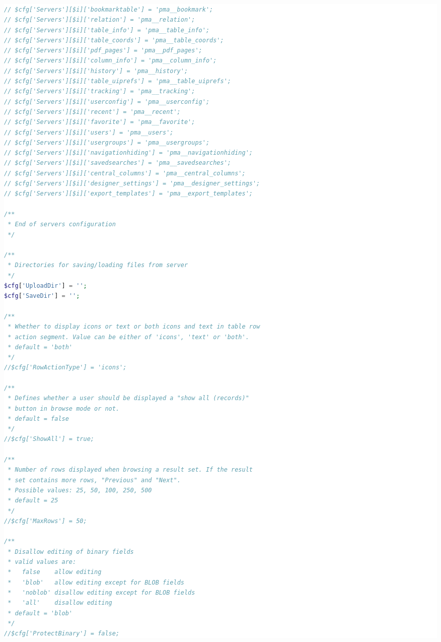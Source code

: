 ```php
// $cfg['Servers'][$i]['bookmarktable'] = 'pma__bookmark';
// $cfg['Servers'][$i]['relation'] = 'pma__relation';
// $cfg['Servers'][$i]['table_info'] = 'pma__table_info';
// $cfg['Servers'][$i]['table_coords'] = 'pma__table_coords';
// $cfg['Servers'][$i]['pdf_pages'] = 'pma__pdf_pages';
// $cfg['Servers'][$i]['column_info'] = 'pma__column_info';
// $cfg['Servers'][$i]['history'] = 'pma__history';
// $cfg['Servers'][$i]['table_uiprefs'] = 'pma__table_uiprefs';
// $cfg['Servers'][$i]['tracking'] = 'pma__tracking';
// $cfg['Servers'][$i]['userconfig'] = 'pma__userconfig';
// $cfg['Servers'][$i]['recent'] = 'pma__recent';
// $cfg['Servers'][$i]['favorite'] = 'pma__favorite';
// $cfg['Servers'][$i]['users'] = 'pma__users';
// $cfg['Servers'][$i]['usergroups'] = 'pma__usergroups';
// $cfg['Servers'][$i]['navigationhiding'] = 'pma__navigationhiding';
// $cfg['Servers'][$i]['savedsearches'] = 'pma__savedsearches';
// $cfg['Servers'][$i]['central_columns'] = 'pma__central_columns';
// $cfg['Servers'][$i]['designer_settings'] = 'pma__designer_settings';
// $cfg['Servers'][$i]['export_templates'] = 'pma__export_templates';

/**
 * End of servers configuration
 */

/**
 * Directories for saving/loading files from server
 */
$cfg['UploadDir'] = '';
$cfg['SaveDir'] = '';

/**
 * Whether to display icons or text or both icons and text in table row
 * action segment. Value can be either of 'icons', 'text' or 'both'.
 * default = 'both'
 */
//$cfg['RowActionType'] = 'icons';

/**
 * Defines whether a user should be displayed a "show all (records)"
 * button in browse mode or not.
 * default = false
 */
//$cfg['ShowAll'] = true;

/**
 * Number of rows displayed when browsing a result set. If the result
 * set contains more rows, "Previous" and "Next".
 * Possible values: 25, 50, 100, 250, 500
 * default = 25
 */
//$cfg['MaxRows'] = 50;

/**
 * Disallow editing of binary fields
 * valid values are:
 *   false    allow editing
 *   'blob'   allow editing except for BLOB fields
 *   'noblob' disallow editing except for BLOB fields
 *   'all'    disallow editing
 * default = 'blob'
 */
//$cfg['ProtectBinary'] = false;

```